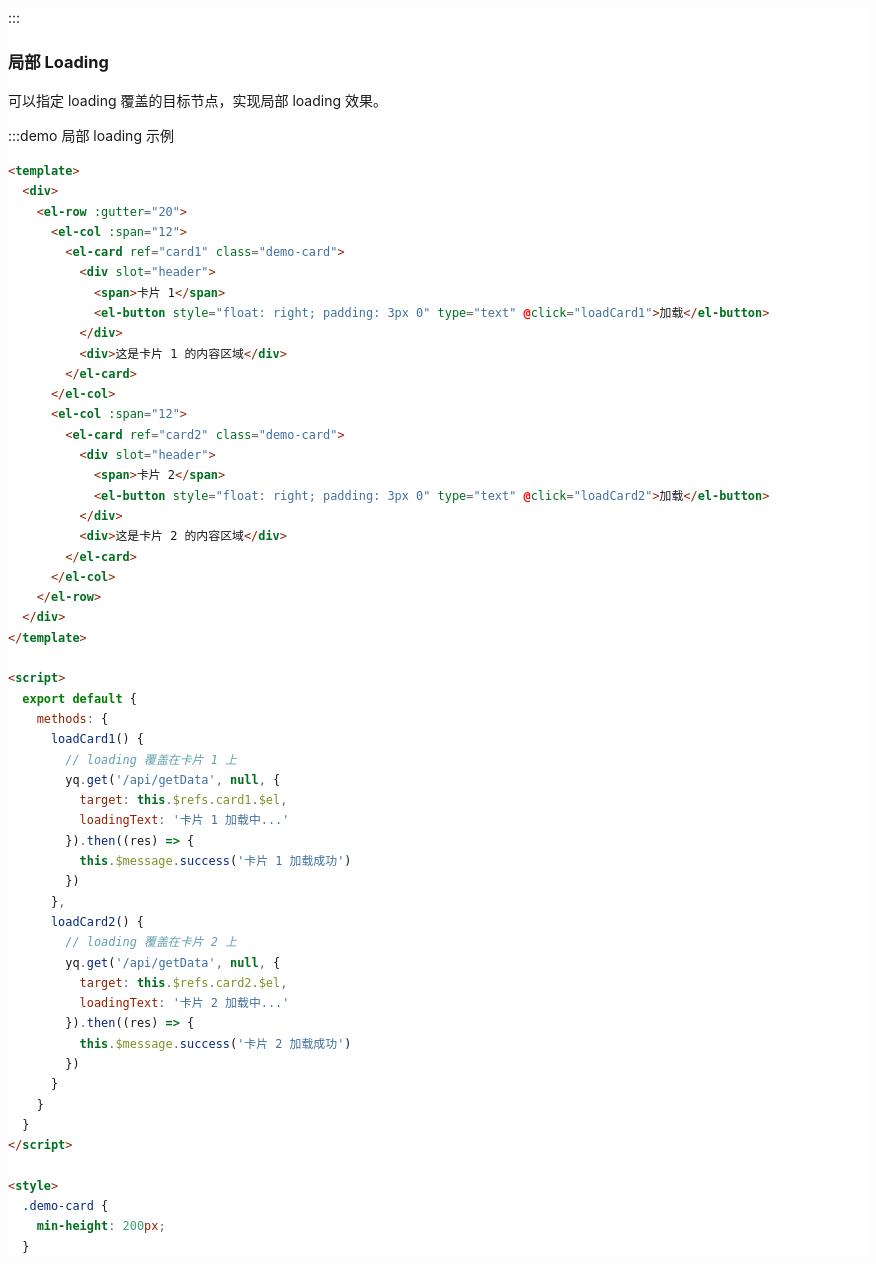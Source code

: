 :::

### 局部 Loading

可以指定 loading 覆盖的目标节点，实现局部 loading 效果。

:::demo 局部 loading 示例

```html
<template>
  <div>
    <el-row :gutter="20">
      <el-col :span="12">
        <el-card ref="card1" class="demo-card">
          <div slot="header">
            <span>卡片 1</span>
            <el-button style="float: right; padding: 3px 0" type="text" @click="loadCard1">加载</el-button>
          </div>
          <div>这是卡片 1 的内容区域</div>
        </el-card>
      </el-col>
      <el-col :span="12">
        <el-card ref="card2" class="demo-card">
          <div slot="header">
            <span>卡片 2</span>
            <el-button style="float: right; padding: 3px 0" type="text" @click="loadCard2">加载</el-button>
          </div>
          <div>这是卡片 2 的内容区域</div>
        </el-card>
      </el-col>
    </el-row>
  </div>
</template>

<script>
  export default {
    methods: {
      loadCard1() {
        // loading 覆盖在卡片 1 上
        yq.get('/api/getData', null, {
          target: this.$refs.card1.$el,
          loadingText: '卡片 1 加载中...'
        }).then((res) => {
          this.$message.success('卡片 1 加载成功')
        })
      },
      loadCard2() {
        // loading 覆盖在卡片 2 上
        yq.get('/api/getData', null, {
          target: this.$refs.card2.$el,
          loadingText: '卡片 2 加载中...'
        }).then((res) => {
          this.$message.success('卡片 2 加载成功')
        })
      }
    }
  }
</script>

<style>
  .demo-card {
    min-height: 200px;
  }
```